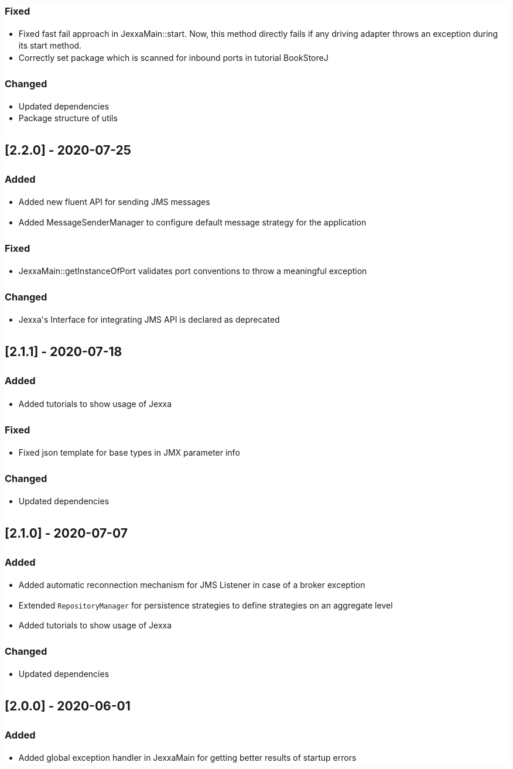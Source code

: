 ### Fixed
-   Fixed fast fail approach in JexxaMain::start. Now, this method directly fails if any driving adapter throws an exception during its start method.  
-   Correctly set package which is scanned for inbound ports in tutorial BookStoreJ 

### Changed
-   Updated dependencies
-   Package structure of utils   

## \[2.2.0] - 2020-07-25
### Added                                       
-   Added new fluent API for sending JMS messages  

-   Added MessageSenderManager to configure default message strategy for the application
      
### Fixed
-   JexxaMain::getInstanceOfPort validates port conventions to throw a meaningful exception 

### Changed
-   Jexxa's Interface for integrating JMS API is declared as deprecated

## \[2.1.1] - 2020-07-18
### Added                                       
-   Added tutorials to show usage of Jexxa      

### Fixed
-   Fixed json template for base types in JMX parameter info     

### Changed
-   Updated dependencies 

## \[2.1.0] - 2020-07-07
### Added
-   Added automatic reconnection mechanism for JMS Listener in case of a broker exception

-   Extended `RepositoryManager` for persistence strategies to define strategies on an aggregate level

-   Added tutorials to show usage of Jexxa      

### Changed
-   Updated dependencies 

## \[2.0.0] - 2020-06-01
### Added
-   Added global exception handler in JexxaMain for getting better results of startup errors 
